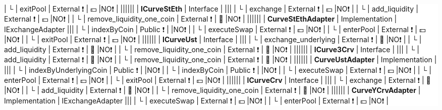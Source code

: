 | └ | exitPool | External ❗️ |  💵 |NO❗️ |
||||||
| **ICurveStEth** | Interface |  |||
| └ | exchange | External ❗️ |  💵 |NO❗️ |
| └ | add_liquidity | External ❗️ |  💵 |NO❗️ |
| └ | remove_liquidity_one_coin | External ❗️ | 🛑  |NO❗️ |
||||||
| **CurveStEthAdapter** | Implementation | IExchangeAdapter |||
| └ | indexByCoin | Public ❗️ |   |NO❗️ |
| └ | executeSwap | External ❗️ |  💵 |NO❗️ |
| └ | enterPool | External ❗️ |  💵 |NO❗️ |
| └ | exitPool | External ❗️ |  💵 |NO❗️ |
||||||
| **ICurveUst** | Interface |  |||
| └ | exchange_underlying | External ❗️ | 🛑  |NO❗️ |
| └ | add_liquidity | External ❗️ | 🛑  |NO❗️ |
| └ | remove_liquidity_one_coin | External ❗️ | 🛑  |NO❗️ |
||||||
| **ICurve3Crv** | Interface |  |||
| └ | add_liquidity | External ❗️ | 🛑  |NO❗️ |
| └ | remove_liquidity_one_coin | External ❗️ | 🛑  |NO❗️ |
||||||
| **CurveUstAdapter** | Implementation |  |||
| └ | indexByUnderlyingCoin | Public ❗️ |   |NO❗️ |
| └ | indexByCoin | Public ❗️ |   |NO❗️ |
| └ | executeSwap | External ❗️ |  💵 |NO❗️ |
| └ | enterPool | External ❗️ |  💵 |NO❗️ |
| └ | exitPool | External ❗️ |  💵 |NO❗️ |
||||||
| **ICurveCrv** | Interface |  |||
| └ | exchange | External ❗️ | 🛑  |NO❗️ |
| └ | add_liquidity | External ❗️ | 🛑  |NO❗️ |
| └ | remove_liquidity_one_coin | External ❗️ | 🛑  |NO❗️ |
||||||
| **CurveYCrvAdapter** | Implementation | IExchangeAdapter |||
| └ | executeSwap | External ❗️ |  💵 |NO❗️ |
| └ | enterPool | External ❗️ |  💵 |NO❗️ |